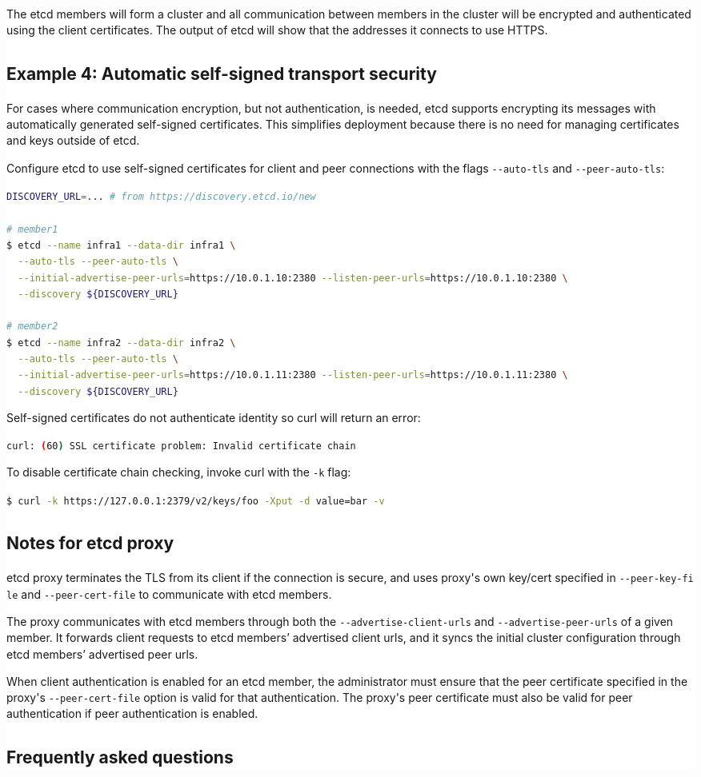 The etcd members will form a cluster and all communication between members in the cluster will be encrypted and authenticated using the client certificates. The output of etcd will show that the addresses it connects to use HTTPS.

## Example 4: Automatic self-signed transport security

For cases where communication encryption, but not authentication, is needed, etcd supports encrypting its messages with automatically generated self-signed certificates. This simplifies deployment because there is no need for managing certificates and keys outside of etcd.

Configure etcd to use self-signed certificates for client and peer connections with the flags `--auto-tls` and `--peer-auto-tls`:

```sh
DISCOVERY_URL=... # from https://discovery.etcd.io/new

# member1
$ etcd --name infra1 --data-dir infra1 \
  --auto-tls --peer-auto-tls \
  --initial-advertise-peer-urls=https://10.0.1.10:2380 --listen-peer-urls=https://10.0.1.10:2380 \
  --discovery ${DISCOVERY_URL}

# member2
$ etcd --name infra2 --data-dir infra2 \
  --auto-tls --peer-auto-tls \
  --initial-advertise-peer-urls=https://10.0.1.11:2380 --listen-peer-urls=https://10.0.1.11:2380 \
  --discovery ${DISCOVERY_URL}
```

Self-signed certificates do not authenticate identity so curl will return an error:

```sh
curl: (60) SSL certificate problem: Invalid certificate chain
```

To disable certificate chain checking, invoke curl with the `-k` flag:

```sh
$ curl -k https://127.0.0.1:2379/v2/keys/foo -Xput -d value=bar -v
```

## Notes for etcd proxy

etcd proxy terminates the TLS from its client if the connection is secure, and uses proxy's own key/cert specified in `--peer-key-file` and `--peer-cert-file` to communicate with etcd members.

The proxy communicates with etcd members through both the `--advertise-client-urls` and `--advertise-peer-urls` of a given member. It forwards client requests to etcd members’ advertised client urls, and it syncs the initial cluster configuration through etcd members’ advertised peer urls.

When client authentication is enabled for an etcd member, the administrator must ensure that the peer certificate specified in the proxy's `--peer-cert-file` option is valid for that authentication. The proxy's peer certificate must also be valid for peer authentication if peer authentication is enabled.

## Frequently asked questions
